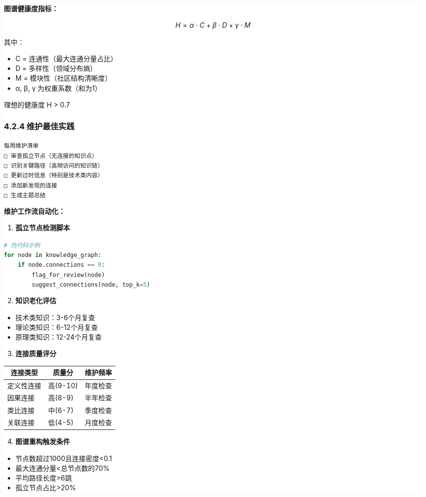 **图谱健康度指标：**

$$H = \alpha \cdot C + \beta \cdot D + \gamma \cdot M$$

其中：
- C = 连通性（最大连通分量占比）
- D = 多样性（领域分布熵）
- M = 模块性（社区结构清晰度）
- α, β, γ 为权重系数（和为1）

理想的健康度 H > 0.7

### 4.2.4 维护最佳实践

```
每周维护清单
□ 审查孤立节点（无连接的知识点）
□ 识别关键路径（高频访问的知识链）
□ 更新过时信息（特别是技术类内容）
□ 添加新发现的连接
□ 生成主题总结
```

**维护工作流自动化：**

1. **孤立节点检测脚本**
```python
# 伪代码示例
for node in knowledge_graph:
    if node.connections == 0:
        flag_for_review(node)
        suggest_connections(node, top_k=5)
```

2. **知识老化评估**
- 技术类知识：3-6个月复查
- 理论类知识：6-12个月复查
- 原理类知识：12-24个月复查

3. **连接质量评分**

| 连接类型 | 质量分 | 维护频率 |
|---------|--------|----------|
| 定义性连接 | 高(9-10) | 年度检查 |
| 因果连接 | 高(8-9) | 半年检查 |
| 类比连接 | 中(6-7) | 季度检查 |
| 关联连接 | 低(4-5) | 月度检查 |

4. **图谱重构触发条件**
- 节点数超过1000且连接密度<0.1
- 最大连通分量<总节点数的70%
- 平均路径长度>6跳
- 孤立节点占比>20%
